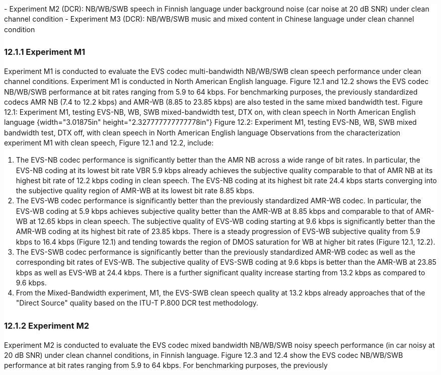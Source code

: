 \- Experiment M2 (DCR): NB/WB/SWB speech in Finnish language under background
noise (car noise at 20 dB SNR) under clean channel condition
\- Experiment M3 (DCR): NB/WB/SWB music and mixed content in Chinese language
under clean channel condition
### 12.1.1 Experiment M1
Experiment M1 is conducted to evaluate the EVS codec multi-bandwidth NB/WB/SWB
clean speech performance under clean channel conditions. Experiment M1 is
conducted in North American English language.
Figure 12.1 and 12.2 shows the EVS codec NB/WB/SWB performance at bit rates
ranging from 5.9 to 64 kbps. For benchmarking purposes, the previously
standardized codecs AMR NB (7.4 to 12.2 kbps) and AMR-WB (8.85 to 23.85 kbps)
are also tested in the same mixed bandwidth test.
Figure 12.1: Experiment M1, testing EVS-NB, WB, SWB mixed-bandwidth test, DTX
on, with clean speech in North American English language
{width="3.01875in" height="2.327777777777778in"}
Figure 12.2: Experiment M1, testing EVS-NB, WB, SWB mixed bandwidth test, DTX
off, with clean speech in North American English language
Observations from the characterization experiment M1 with clean speech, Figure
12.1 and 12.2, include:
  1. The EVS-NB codec performance is significantly better than the AMR NB across a wide range of bit rates. In particular, the EVS-NB coding at its lowest bit rate VBR 5.9 kbps already achieves the subjective quality comparable to that of AMR NB at its highest bit rate of 12.2 kbps coding in clean speech. The EVS-NB coding at its highest bit rate 24.4 kbps starts converging into the subjective quality region of AMR-WB at its lowest bit rate 8.85 kbps.
  2. The EVS-WB codec performance is significantly better than the previously standardized AMR-WB codec. In particular, the EVS-WB coding at 5.9 kbps achieves subjective quality better than the AMR-WB at 8.85 kbps and comparable to that of AMR-WB at 12.65 kbps in clean speech. The subjective quality of EVS-WB coding starting at 9.6 kbps is significantly better than the AMR-WB coding at its highest bit rate of 23.85 kbps. There is a steady progression of EVS-WB subjective quality from 5.9 kbps to 16.4 kbps (Figure 12.1) and tending towards the region of DMOS saturation for WB at higher bit rates (Figure 12.1, 12.2).
  3. The EVS-SWB codec performance is significantly better than the previously standardized AMR-WB codec as well as the corresponding bit rates of EVS-WB. The subjective quality of EVS-SWB coding at 9.6 kbps is better than the AMR-WB at 23.85 kbps as well as EVS-WB at 24.4 kbps. There is a further significant quality increase starting from 13.2 kbps as compared to 9.6 kbps.
  4. From the Mixed-Bandwidth experiment, M1, the EVS-SWB clean speech quality at 13.2 kbps already approaches that of the "Direct Source" quality based on the ITU-T P.800 DCR test methodology.
### 12.1.2 Experiment M2
Experiment M2 is conducted to evaluate the EVS codec mixed bandwidth NB/WB/SWB
noisy speech performance (in car noisy at 20 dB SNR) under clean channel
conditions, in Finnish language.
Figure 12.3 and 12.4 show the EVS codec NB/WB/SWB performance at bit rates
ranging from 5.9 to 64 kbps. For benchmarking purposes, the previously
